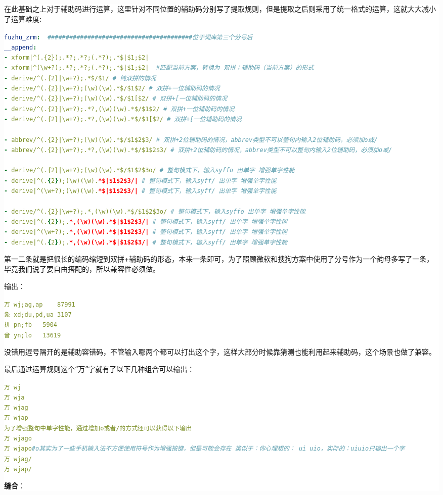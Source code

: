   在此基础之上对于辅助码进行运算，这里针对不同位置的辅助码分别写了提取规则，但是提取之后则采用了统一格式的运算，这就大大减小了运算难度:

  ```YAML
  fuzhu_zrm:  ########################################位于词库第三个分号后
  __append:
  - xform|^(.{2});.*?;.*?;(.*?);.*$|$1;$2|
  - xform|^(\w+?);.*?;.*?;(.*?);.*$|$1;$2|  #匹配当前方案，转换为 双拼；辅助码（当前方案）的形式
  - derive/^(.{2}|\w+?);.*$/$1/ # 纯双拼的情况
  - derive/^(.{2}|\w+?);(\w)(\w).*$/$1$2/ # 双拼+一位辅助码的情况
  - derive/^(.{2}|\w+?);(\w)(\w).*$/$1[$2/ # 双拼+[一位辅助码的情况
  - derive/^(.{2}|\w+?);.*?,(\w)(\w).*$/$1$2/ # 双拼+一位辅助码的情况
  - derive/^(.{2}|\w+?);.*?,(\w)(\w).*$/$1[$2/ # 双拼+[一位辅助码的情况
  
  - abbrev/^(.{2}|\w+?);(\w)(\w).*$/$1$2$3/ # 双拼+2位辅助码的情况，abbrev类型不可以整句内输入2位辅助码，必须加o或/
  - abbrev/^(.{2}|\w+?);.*?,(\w)(\w).*$/$1$2$3/ # 双拼+2位辅助码的情况，abbrev类型不可以整句内输入2位辅助码，必须加o或/
  
  - derive/^(.{2}|\w+?);(\w)(\w).*$/$1$2$3o/ # 整句模式下，输入syffo 出单字 增强单字性能
  - derive|^(.{2});(\w)(\w).*$|$1$2$3/| # 整句模式下，输入syff/ 出单字 增强单字性能
  - derive|^(\w+?);(\w)(\w).*$|$1$2$3/| # 整句模式下，输入syff/ 出单字 增强单字性能
  
  - derive/^(.{2}|\w+?);.*,(\w)(\w).*$/$1$2$3o/ # 整句模式下，输入syffo 出单字 增强单字性能
  - derive|^(.{2});.*,(\w)(\w).*$|$1$2$3/| # 整句模式下，输入syff/ 出单字 增强单字性能
  - derive|^(\w+?);.*,(\w)(\w).*$|$1$2$3/| # 整句模式下，输入syff/ 出单字 增强单字性能
  - derive|^(.{2});.*,(\w)(\w).*$|$1$2$3/| # 整句模式下，输入syff/ 出单字 增强单字性能
  ```

  第一二条就是把很长的编码缩短到双拼+辅助码的形态，本来一条即可，为了照顾微软和搜狗方案中使用了分号作为一个韵母多写了一条，毕竟我们说了要自由搭配的，所以兼容性必须做。

  输出：

  ```YAML
  万	wj;ag,ap	87991
  象	xd;du,pd,ua	3107
  拼	pn;fb	5904
  音	yn;lo	13619
  ```



  没错用逗号隔开的是辅助容错码，不管输入哪两个都可以打出这个字，这样大部分时候靠猜测也能利用起来辅助码，这个场景也做了兼容。

  最后通过运算规则这个“万”字就有了以下几种组合可以输出：

  ```YAML
  万	wj
  万	wja
  万	wjag
  万	wjap
  为了增强整句中单字性能，通过增加o或者/的方式还可以获得以下输出
  万	wjago
  万	wjapo#o其实为了一些手机输入法不方便使用符号作为增强按键，但是可能会存在 类似于：你心理想的： ui uio，实际的：uiuio只输出一个字
  万	wjag/
  万	wjap/
  ```

**缝合**：
